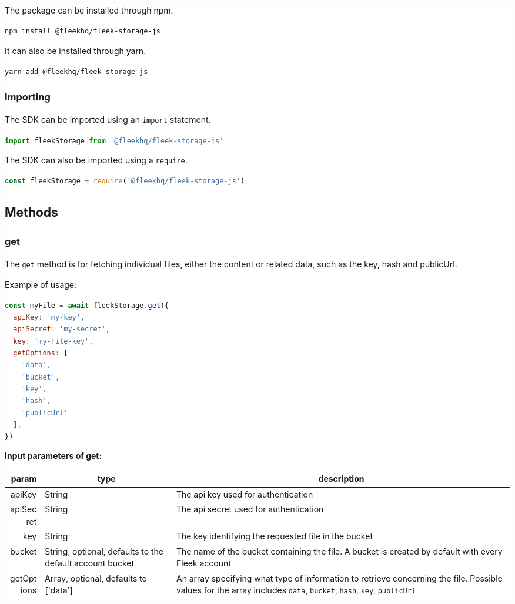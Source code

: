 The package can be installed through npm.

```sh
npm install @fleekhq/fleek-storage-js
```

It can also be installed through yarn.

```sh
yarn add @fleekhq/fleek-storage-js
```

### Importing

The SDK can be imported using an `import` statement.

```js
import fleekStorage from '@fleekhq/fleek-storage-js'
```

The SDK can also be imported using a `require`.

```js
const fleekStorage = require('@fleekhq/fleek-storage-js')
```

## Methods

### get

The `get` method is for fetching individual files, either the content or related data, such as the key, hash and publicUrl.

Example of usage:

```js
const myFile = await fleekStorage.get({
  apiKey: 'my-key',
  apiSecret: 'my-secret',
  key: 'my-file-key',
  getOptions: [
    'data',
    'bucket',
    'key',
    'hash',
    'publicUrl'
  ],
})
```

**Input parameters of get:**

|param  	|type  	|description  	|
|-:	|-	|-	|
| apiKey 	| String 	|  The api key used for authentication	|
| apiSecret 	| String 	|  The api secret used for authentication	|
| key 	|  String	| The key identifying the requested file in the bucket  	|
| bucket 	| String, optional, defaults to the default account bucket 	|  The name of the bucket containing the file. A bucket is created by default with every Fleek account	|
| getOptions 	| Array, optional, defaults to ['data'] 	| An array specifying what type of information to retrieve concerning the file.	Possible values for the array includes `data`, `bucket`, `hash`, `key`, `publicUrl`|
